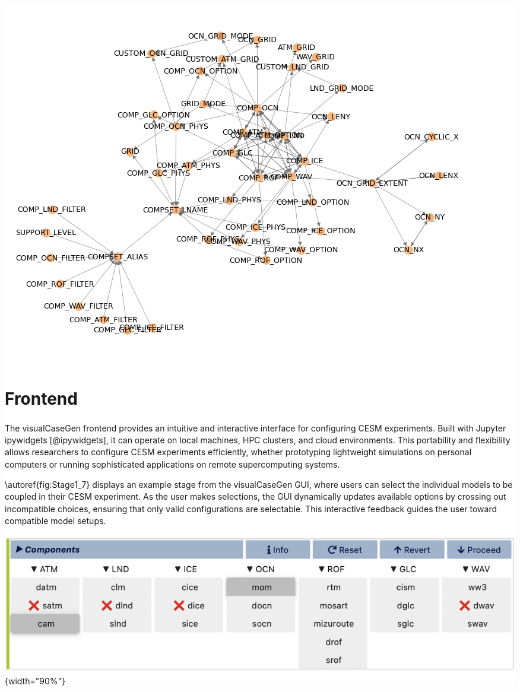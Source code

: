![The visualCaseGen constraint graph. \label{fig:cgraph}](cgraph.png)

# Frontend 

The visualCaseGen frontend provides an intuitive and interactive interface for
configuring CESM experiments. Built with Jupyter ipywidgets [@ipywidgets], it
can operate on local
machines, HPC clusters, and cloud environments. This portability and flexibility allows
researchers to configure CESM experiments efficiently, whether prototyping
lightweight simulations on personal computers or running sophisticated applications on remote supercomputing
systems.

\autoref{fig:Stage1_7} displays an example stage from the visualCaseGen GUI,
where users can select the individual models to be coupled in their CESM
experiment. As the user makes selections, the GUI dynamically updates available
options by crossing out incompatible choices, ensuring that only valid
configurations are selectable. This interactive feedback guides the user
toward compatible model setups.

![The "Components" stage. \label{fig:Stage1_7}](Stage1_7.png){width="90%"}
